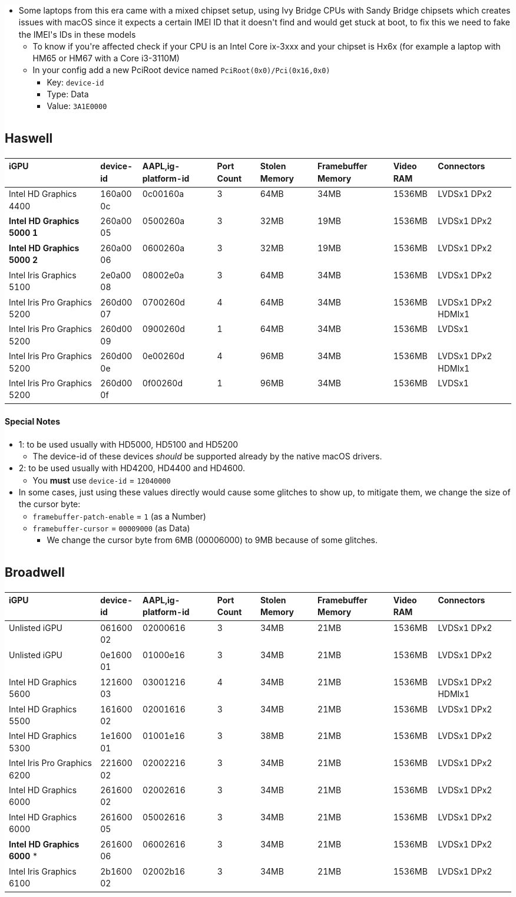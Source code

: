 * Some laptops from this era came with a mixed chipset setup, using Ivy Bridge CPUs with Sandy Bridge chipsets which creates issues with macOS since it expects a certain IMEI ID that it doesn't find and would get stuck at boot, to fix this we need to fake the IMEI's IDs in these models
  * To know if you're affected check if your CPU is an Intel Core ix-3xxx and your chipset is Hx6x \(for example a laptop with HM65 or HM67 with a Core i3-3110M\)
  * In your config add a new PciRoot device named `PciRoot(0x0)/Pci(0x16,0x0)`
    * Key: `device-id`
    * Type: Data
    * Value: `3A1E0000`

## Haswell

| iGPU | device-id | AAPL,ig-platform-id | Port Count | Stolen Memory | Framebuffer Memory | Video RAM | Connectors |
| :--- | :--- | :--- | :--- | :--- | :--- | :--- | :--- |
| Intel HD Graphics 4400 | 160a000c | 0c00160a | 3 | 64MB | 34MB | 1536MB | LVDSx1 DPx2 |
| **Intel HD Graphics 5000 1** | 260a0005 | 0500260a | 3 | 32MB | 19MB | 1536MB | LVDSx1 DPx2 |
| **Intel HD Graphics 5000 2** | 260a0006 | 0600260a | 3 | 32MB | 19MB | 1536MB | LVDSx1 DPx2 |
| Intel Iris Graphics 5100 | 2e0a0008 | 08002e0a | 3 | 64MB | 34MB | 1536MB | LVDSx1 DPx2 |
| Intel Iris Pro Graphics 5200 | 260d0007 | 0700260d | 4 | 64MB | 34MB | 1536MB | LVDSx1 DPx2 HDMIx1 |
| Intel Iris Pro Graphics 5200 | 260d0009 | 0900260d | 1 | 64MB | 34MB | 1536MB | LVDSx1 |
| Intel Iris Pro Graphics 5200 | 260d000e | 0e00260d | 4 | 96MB | 34MB | 1536MB | LVDSx1 DPx2 HDMIx1 |
| Intel Iris Pro Graphics 5200 | 260d000f | 0f00260d | 1 | 96MB | 34MB | 1536MB | LVDSx1 |

#### Special Notes

* 1: to be used usually with HD5000, HD5100 and HD5200
  * The device-id of these devices _should_ be supported already by the native macOS drivers.
* 2: to be used usually with HD4200, HD4400 and HD4600.
  * You **must** use `device-id` = `12040000`
* In some cases, just using these values directly would cause some glitches to show up, to mitigate them, we change the size of the cursor byte:
  * `framebuffer-patch-enable` = `1` \(as a Number\)
  * `framebuffer-cursor` = `00009000` \(as Data\)
    * We change the cursor byte from 6MB \(00006000\) to 9MB because of some glitches.

## Broadwell

| iGPU | device-id | AAPL,ig-platform-id | Port Count | Stolen Memory | Framebuffer Memory | Video RAM | Connectors |
| :--- | :--- | :--- | :--- | :--- | :--- | :--- | :--- |
| Unlisted iGPU | 06160002 | 02000616 | 3 | 34MB | 21MB | 1536MB | LVDSx1 DPx2 |
| Unlisted iGPU | 0e160001 | 01000e16 | 3 | 34MB | 21MB | 1536MB | LVDSx1 DPx2 |
| Intel HD Graphics 5600 | 12160003 | 03001216 | 4 | 34MB | 21MB | 1536MB | LVDSx1 DPx2 HDMIx1 |
| Intel HD Graphics 5500 | 16160002 | 02001616 | 3 | 34MB | 21MB | 1536MB | LVDSx1 DPx2 |
| Intel HD Graphics 5300 | 1e160001 | 01001e16 | 3 | 38MB | 21MB | 1536MB | LVDSx1 DPx2 |
| Intel Iris Pro Graphics 6200 | 22160002 | 02002216 | 3 | 34MB | 21MB | 1536MB | LVDSx1 DPx2 |
| Intel HD Graphics 6000 | 26160002 | 02002616 | 3 | 34MB | 21MB | 1536MB | LVDSx1 DPx2 |
| Intel HD Graphics 6000 | 26160005 | 05002616 | 3 | 34MB | 21MB | 1536MB | LVDSx1 DPx2 |
| **Intel HD Graphics 6000** \* | 26160006 | 06002616 | 3 | 34MB | 21MB | 1536MB | LVDSx1 DPx2 |
| Intel Iris Graphics 6100 | 2b160002 | 02002b16 | 3 | 34MB | 21MB | 1536MB | LVDSx1 DPx2 |
